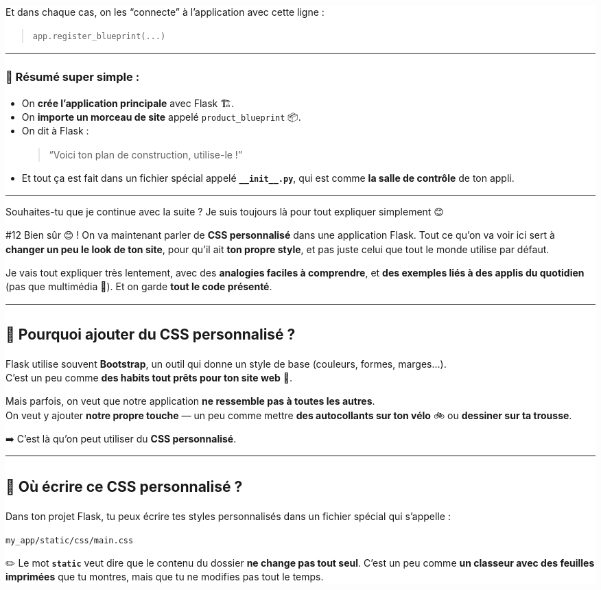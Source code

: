 Et dans chaque cas, on les “connecte” à l’application avec cette ligne :
> `app.register_blueprint(...)`

---

### 🎯 Résumé super simple :

- On **crée l’application principale** avec Flask 🏗️.
- On **importe un morceau de site** appelé `product_blueprint` 📦.
- On dit à Flask :
  > “Voici ton plan de construction, utilise-le !”
- Et tout ça est fait dans un fichier spécial appelé **`__init__.py`**, qui est comme **la salle de contrôle** de ton appli.

---

Souhaites-tu que je continue avec la suite ? Je suis toujours là pour tout expliquer simplement 😊



#12
Bien sûr 😊 ! On va maintenant parler de **CSS personnalisé** dans une application Flask. Tout ce qu’on va voir ici sert à **changer un peu le look de ton site**, pour qu’il ait **ton propre style**, et pas juste celui que tout le monde utilise par défaut.

Je vais tout expliquer très lentement, avec des **analogies faciles à comprendre**, et **des exemples liés à des applis du quotidien** (pas que multimédia 🎨). Et on garde **tout le code présenté**.

---

## 🎨 Pourquoi ajouter du **CSS personnalisé** ?

Flask utilise souvent **Bootstrap**, un outil qui donne un style de base (couleurs, formes, marges…).  
C’est un peu comme **des habits tout prêts pour ton site web** 👔.

Mais parfois, on veut que notre application **ne ressemble pas à toutes les autres**.  
On veut y ajouter **notre propre touche** — un peu comme mettre **des autocollants sur ton vélo** 🚲 ou **dessiner sur ta trousse**.

➡️ C’est là qu’on peut utiliser du **CSS personnalisé**.

---

## 📁 Où écrire ce CSS personnalisé ?

Dans ton projet Flask, tu peux écrire tes styles personnalisés dans un fichier spécial qui s’appelle :

```
my_app/static/css/main.css
```

✏️ Le mot **`static`** veut dire que le contenu du dossier **ne change pas tout seul**. C’est un peu comme **un classeur avec des feuilles imprimées** que tu montres, mais que tu ne modifies pas tout le temps.
